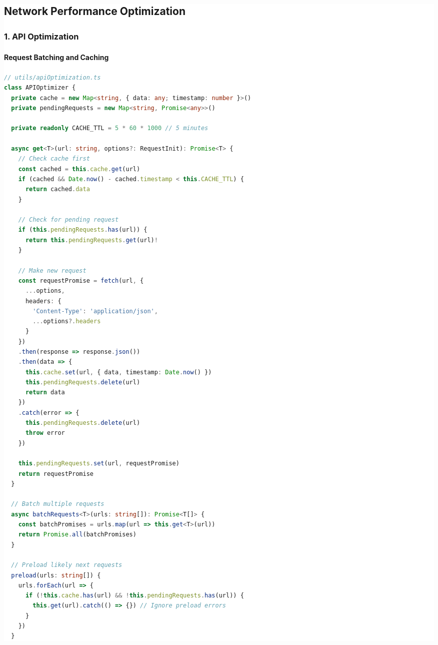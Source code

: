 ## Network Performance Optimization

### 1. API Optimization

#### Request Batching and Caching

```typescript
// utils/apiOptimization.ts
class APIOptimizer {
  private cache = new Map<string, { data: any; timestamp: number }>()
  private pendingRequests = new Map<string, Promise<any>>()
  
  private readonly CACHE_TTL = 5 * 60 * 1000 // 5 minutes
  
  async get<T>(url: string, options?: RequestInit): Promise<T> {
    // Check cache first
    const cached = this.cache.get(url)
    if (cached && Date.now() - cached.timestamp < this.CACHE_TTL) {
      return cached.data
    }
    
    // Check for pending request
    if (this.pendingRequests.has(url)) {
      return this.pendingRequests.get(url)!
    }
    
    // Make new request
    const requestPromise = fetch(url, {
      ...options,
      headers: {
        'Content-Type': 'application/json',
        ...options?.headers
      }
    })
    .then(response => response.json())
    .then(data => {
      this.cache.set(url, { data, timestamp: Date.now() })
      this.pendingRequests.delete(url)
      return data
    })
    .catch(error => {
      this.pendingRequests.delete(url)
      throw error
    })
    
    this.pendingRequests.set(url, requestPromise)
    return requestPromise
  }
  
  // Batch multiple requests
  async batchRequests<T>(urls: string[]): Promise<T[]> {
    const batchPromises = urls.map(url => this.get<T>(url))
    return Promise.all(batchPromises)
  }
  
  // Preload likely next requests
  preload(urls: string[]) {
    urls.forEach(url => {
      if (!this.cache.has(url) && !this.pendingRequests.has(url)) {
        this.get(url).catch(() => {}) // Ignore preload errors
      }
    })
  }
```